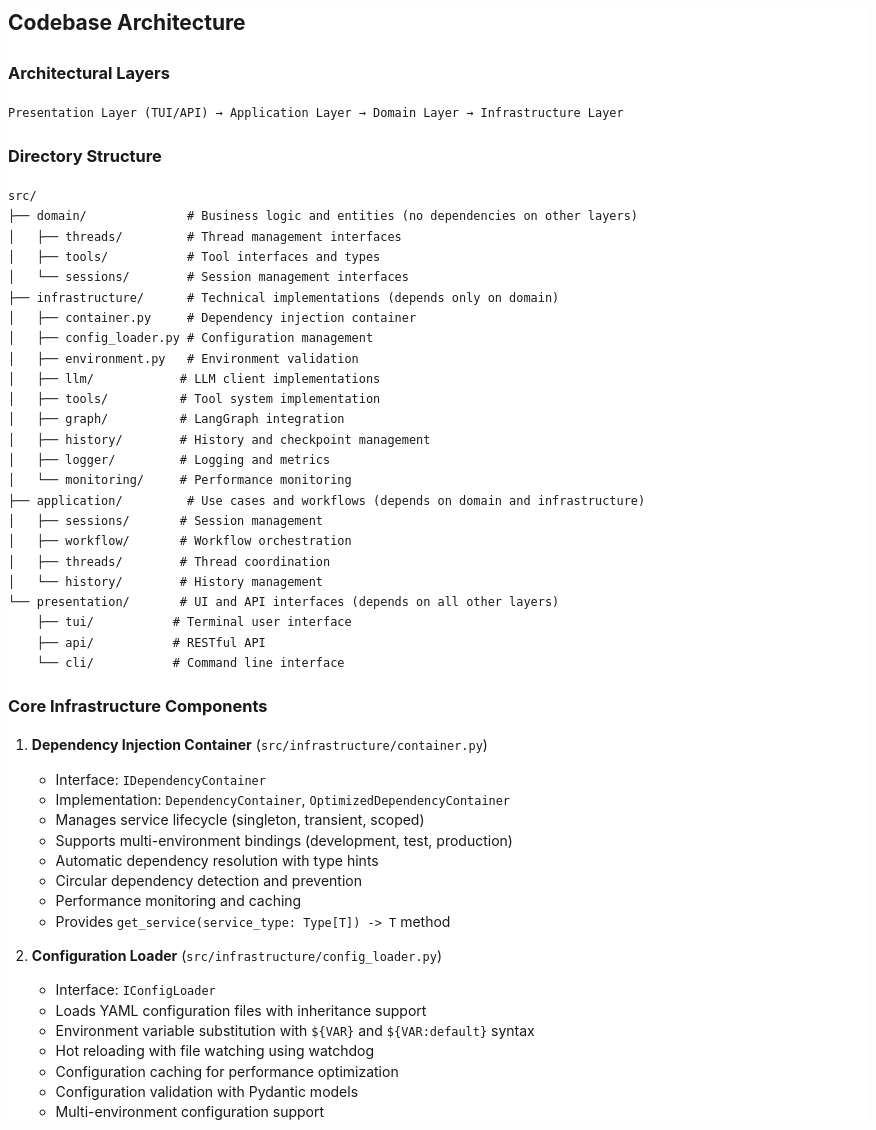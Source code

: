 ## Codebase Architecture

### Architectural Layers
```
Presentation Layer (TUI/API) → Application Layer → Domain Layer → Infrastructure Layer
```

### Directory Structure
```
src/
├── domain/              # Business logic and entities (no dependencies on other layers)
│   ├── threads/         # Thread management interfaces
│   ├── tools/           # Tool interfaces and types
│   └── sessions/        # Session management interfaces
├── infrastructure/      # Technical implementations (depends only on domain)
│   ├── container.py     # Dependency injection container
│   ├── config_loader.py # Configuration management
│   ├── environment.py   # Environment validation
│   ├── llm/            # LLM client implementations
│   ├── tools/          # Tool system implementation
│   ├── graph/          # LangGraph integration
│   ├── history/        # History and checkpoint management
│   ├── logger/         # Logging and metrics
│   └── monitoring/     # Performance monitoring
├── application/         # Use cases and workflows (depends on domain and infrastructure)
│   ├── sessions/       # Session management
│   ├── workflow/       # Workflow orchestration
│   ├── threads/        # Thread coordination
│   └── history/        # History management
└── presentation/       # UI and API interfaces (depends on all other layers)
    ├── tui/           # Terminal user interface
    ├── api/           # RESTful API
    └── cli/           # Command line interface
```

### Core Infrastructure Components

1. **Dependency Injection Container** (`src/infrastructure/container.py`)
   - Interface: `IDependencyContainer`
   - Implementation: `DependencyContainer`, `OptimizedDependencyContainer`
   - Manages service lifecycle (singleton, transient, scoped)
   - Supports multi-environment bindings (development, test, production)
   - Automatic dependency resolution with type hints
   - Circular dependency detection and prevention
   - Performance monitoring and caching
   - Provides `get_service(service_type: Type[T]) -> T` method

2. **Configuration Loader** (`src/infrastructure/config_loader.py`)
   - Interface: `IConfigLoader`
   - Loads YAML configuration files with inheritance support
   - Environment variable substitution with `${VAR}` and `${VAR:default}` syntax
   - Hot reloading with file watching using watchdog
   - Configuration caching for performance optimization
   - Configuration validation with Pydantic models
   - Multi-environment configuration support
